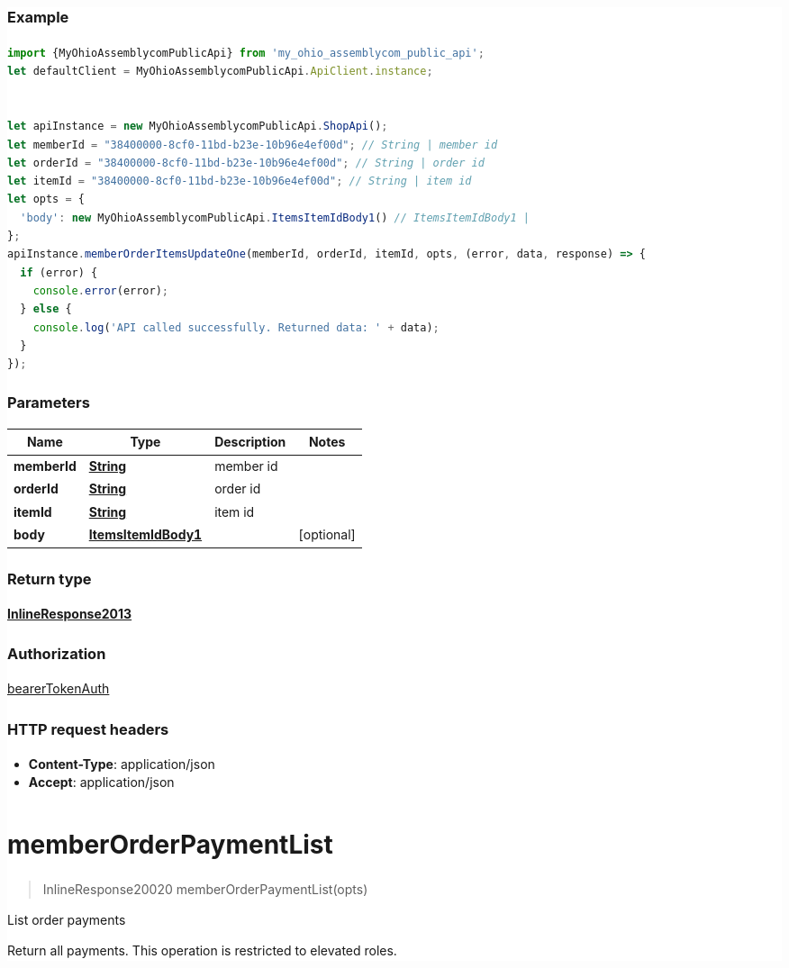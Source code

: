 ### Example
```javascript
import {MyOhioAssemblycomPublicApi} from 'my_ohio_assemblycom_public_api';
let defaultClient = MyOhioAssemblycomPublicApi.ApiClient.instance;


let apiInstance = new MyOhioAssemblycomPublicApi.ShopApi();
let memberId = "38400000-8cf0-11bd-b23e-10b96e4ef00d"; // String | member id
let orderId = "38400000-8cf0-11bd-b23e-10b96e4ef00d"; // String | order id
let itemId = "38400000-8cf0-11bd-b23e-10b96e4ef00d"; // String | item id
let opts = { 
  'body': new MyOhioAssemblycomPublicApi.ItemsItemIdBody1() // ItemsItemIdBody1 | 
};
apiInstance.memberOrderItemsUpdateOne(memberId, orderId, itemId, opts, (error, data, response) => {
  if (error) {
    console.error(error);
  } else {
    console.log('API called successfully. Returned data: ' + data);
  }
});
```

### Parameters

Name | Type | Description  | Notes
------------- | ------------- | ------------- | -------------
 **memberId** | [**String**](.md)| member id | 
 **orderId** | [**String**](.md)| order id | 
 **itemId** | [**String**](.md)| item id | 
 **body** | [**ItemsItemIdBody1**](ItemsItemIdBody1.md)|  | [optional] 

### Return type

[**InlineResponse2013**](InlineResponse2013.md)

### Authorization

[bearerTokenAuth](../README.md#bearerTokenAuth)

### HTTP request headers

 - **Content-Type**: application/json
 - **Accept**: application/json

<a name="memberOrderPaymentList"></a>
# **memberOrderPaymentList**
> InlineResponse20020 memberOrderPaymentList(opts)

List order payments

Return all payments.  This operation is restricted to elevated roles.

